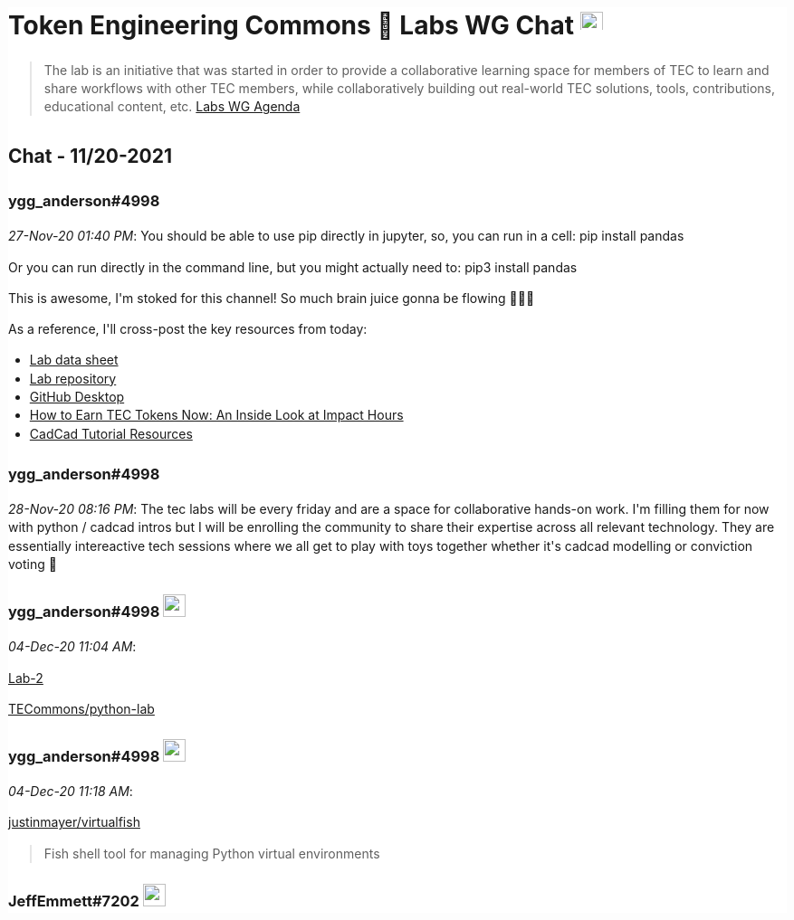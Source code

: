 <h1>Token Engineering Commons 🔬 Labs WG Chat <img src="https://github.com/CommonsBuild/tec-branding-assets/blob/main/Logo/Icon/TEC%20Icon%20Color@2x.png?raw=true"  width="25" height="25" /></h1>

> The lab is an initiative that was started in order to provide a collaborative learning space for members of TEC to learn and share workflows with other TEC members, while collaboratively building out real-world TEC solutions, tools, contributions, educational content, etc. [Labs WG Agenda](https://docs.google.com/document/d/1x6V7Faa3GZeAgv6fs4fM_P_5DFsGIE4pqnioxg1aMKE/edit)


## Chat - 11/20-2021
    
### ygg_anderson#4998 

_27-Nov-20 01:40 PM_:	You should be able to use pip directly in jupyter, so, you can run in a cell:
pip install pandas

Or you can run directly in the command line, but you might actually need to: 
pip3 install pandas

This is awesome, I'm stoked for this channel! So much brain juice gonna be flowing 🍇🍇💦

As a reference, I'll cross-post  the key resources from today:

- [Lab data sheet](https://docs.google.com/spreadsheets/d/1e7yPaviMMdOemQmmmicbuFR80sfO3gmtZigVPcTtqAo/edit?usp=sharing)
- [Lab repository](https://github.com/CommonsBuild/python-lab) 
- [GitHub Desktop](https://desktop.github.com/) 
- [How to Earn TEC Tokens Now: An Inside Look at Impact Hours](https://medium.com/token-engineering-commons/how-to-earn-tec-tokens-now-an-inside-look-at-impact-hours-7d93043b739d)
- [CadCad Tutorial Resources](https://www.cadcad.education/)
    
### ygg_anderson#4998 

_28-Nov-20 08:16 PM_:	The tec labs will be every friday and are a space for collaborative hands-on work. I'm filling them for now with python / cadcad intros but I will be enrolling the community to share their expertise across all relevant technology. They are essentially intereactive tech sessions where we all get to play with toys together whether it's cadcad modelling or conviction voting 🥷

<h3>ygg_anderson#4998  <img src="https://cdn.discordapp.com/avatars/659828514924658688/dd3da91acbb1b0a8f23b7547a0556653.png" width="25" height="25" /></h3>

_04-Dec-20 11:04 AM_:	

[Lab-2](https://docs.google.com/spreadsheets/d/1UNQxETh1KFv8oEyC3ijOQsdPy74EGyPdR8mqlMeIsJQ/edit?usp=sharing)

[TECommons/python-lab](https://github.com/CommonsBuild/python-lab)

<h3>ygg_anderson#4998  <img src="https://cdn.discordapp.com/avatars/659828514924658688/dd3da91acbb1b0a8f23b7547a0556653.png" width="25" height="25" /></h3>

_04-Dec-20 11:18 AM_:	

[justinmayer/virtualfish](https://github.com/justinmayer/virtualfish)
> Fish shell tool for managing Python virtual environments

<h3>JeffEmmett#7202  <img src="https://cdn.discordapp.com/avatars/379773201405706260/ef3f53d5871426014623b8af291e195d.png" width="25" height="25" /></h3>
